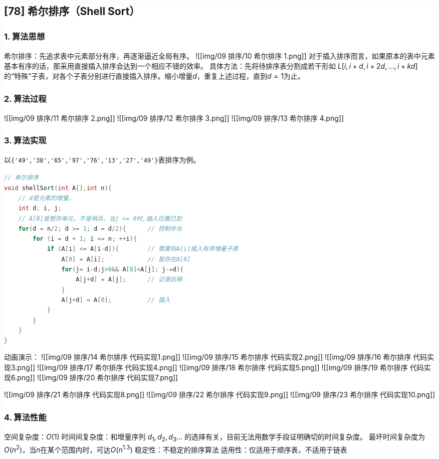 
## [78]     希尔排序（Shell Sort）
### 1. 算法思想
希尔排序：先追求表中元素部分有序，再逐渐逼近全局有序。
![[img/09 排序/10 希尔排序 1.png]]
对于插入排序而言，如果原本的表中元素基本有序的话，那采用直接插入排序会达到一个相应不错的效率。
具体方法：先将待排序表分割成若⼲形如 $L[ i, i + d, i + 2d,…, i + kd ]$ 的“特殊”⼦表，对各个⼦表分别进⾏直接插⼊排序。缩⼩增量$d$，重复上述过程，直到$d = 1$为⽌。
### 2. 算法过程
![[img/09 排序/11 希尔排序 2.png]]
![[img/09 排序/12 希尔排序 3.png]]
![[img/09 排序/13 希尔排序 4.png]]
### 3. 算法实现
以`{'49','38','65','97','76','13','27','49'}`表排序为例。
```c
// 希尔排序
void shellSort(int A[],int n){
	// d是元素的增量，
	int d, i, j;
	// A[0]是暂存单元，不是哨兵，当j <= 0时,插入位置已到
	for(d = n/2; d >= 1; d = d/2){      // 控制步长
		for (i = d + 1; i <= n; ++i){
			if (A[i] <= A[i-d]){        // 需要将A[i]插入有序增量子表
			    A[0] = A[i];            // 暂存在A[0]
                for(j= i-d;j>0&& A[0]<A[j]; j-=d){
                    A[j+d] = A[j];      // 记录后移
                }
                A[j+d] = A[0];          // 插入
            }
		}
	}
}
```
动画演示：
![[img/09 排序/14 希尔排序 代码实现1.png]]
![[img/09 排序/15 希尔排序 代码实现2.png]]
![[img/09 排序/16 希尔排序 代码实现3.png]]
![[img/09 排序/17 希尔排序 代码实现4.png]]
![[img/09 排序/18 希尔排序 代码实现5.png]]
![[img/09 排序/19 希尔排序 代码实现6.png]]
![[img/09 排序/20 希尔排序 代码实现7.png]]

![[img/09 排序/21 希尔排序 代码实现8.png]]
![[img/09 排序/22 希尔排序 代码实现9.png]]
![[img/09 排序/23 希尔排序 代码实现10.png]]
### 4. 算法性能
空间复杂度：$O(1)$
时间间复杂度：和增量序列 $d_1, d_2, d_3…$ 的选择有关，⽬前⽆法⽤数学⼿段证明确切的时间复杂度。
最坏时间复杂度为 $O(n^2)$，当$n$在某个范围内时，可达$O(n^{1.3})$
稳定性：不稳定的排序算法
适⽤性：仅适⽤于顺序表，不适⽤于链表
